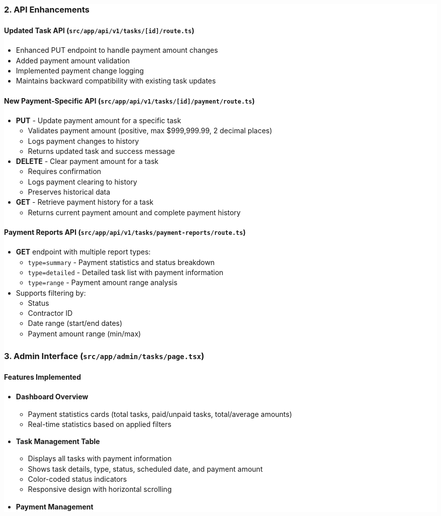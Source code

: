 ### 2. API Enhancements

#### Updated Task API (`src/app/api/v1/tasks/[id]/route.ts`)

- Enhanced PUT endpoint to handle payment amount changes
- Added payment amount validation
- Implemented payment change logging
- Maintains backward compatibility with existing task updates

#### New Payment-Specific API (`src/app/api/v1/tasks/[id]/payment/route.ts`)

- **PUT** - Update payment amount for a specific task
  - Validates payment amount (positive, max $999,999.99, 2 decimal places)
  - Logs payment changes to history
  - Returns updated task and success message
- **DELETE** - Clear payment amount for a task
  - Requires confirmation
  - Logs payment clearing to history
  - Preserves historical data
- **GET** - Retrieve payment history for a task
  - Returns current payment amount and complete payment history

#### Payment Reports API (`src/app/api/v1/tasks/payment-reports/route.ts`)

- **GET** endpoint with multiple report types:
  - `type=summary` - Payment statistics and status breakdown
  - `type=detailed` - Detailed task list with payment information
  - `type=range` - Payment amount range analysis
- Supports filtering by:
  - Status
  - Contractor ID
  - Date range (start/end dates)
  - Payment amount range (min/max)

### 3. Admin Interface (`src/app/admin/tasks/page.tsx`)

#### Features Implemented

- **Dashboard Overview**

  - Payment statistics cards (total tasks, paid/unpaid tasks, total/average amounts)
  - Real-time statistics based on applied filters

- **Task Management Table**

  - Displays all tasks with payment information
  - Shows task details, type, status, scheduled date, and payment amount
  - Color-coded status indicators
  - Responsive design with horizontal scrolling

- **Payment Management**
